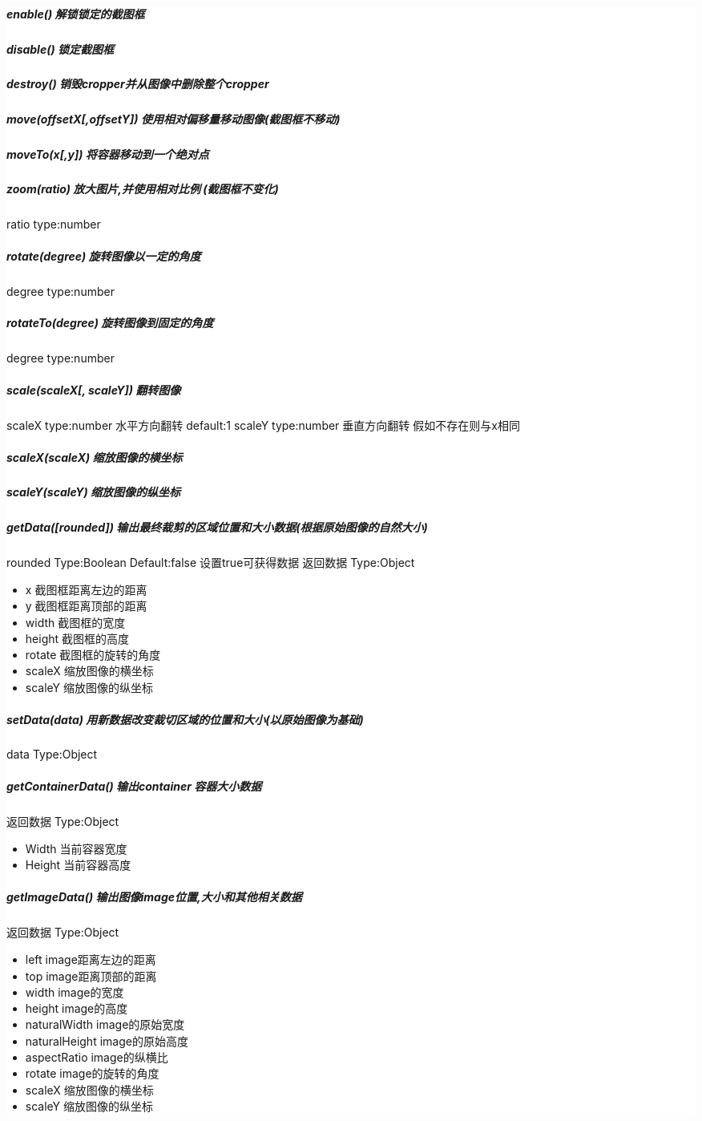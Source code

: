 ##### enable() 解锁锁定的截图框

##### disable() 锁定截图框

##### destroy() 销毁cropper并从图像中删除整个cropper

##### move(offsetX[,offsetY]) 使用相对偏移量移动图像(截图框不移动)

##### moveTo(x[,y]) 将容器移动到一个绝对点

##### zoom(ratio) 放大图片,并使用相对比例 (截图框不变化)
ratio type:number 

##### rotate(degree) 旋转图像以一定的角度
degree type:number

##### rotateTo(degree) 旋转图像到固定的角度
degree type:number

##### scale(scaleX[, scaleY]) 翻转图像
scaleX type:number 水平方向翻转 default:1
scaleY type:number 垂直方向翻转 假如不存在则与x相同

##### scaleX(scaleX) 缩放图像的横坐标

##### scaleY(scaleY) 缩放图像的纵坐标

##### getData([rounded]) 输出最终裁剪的区域位置和大小数据(根据原始图像的自然大小)
rounded 
Type:Boolean
Default:false 设置true可获得数据
返回数据
Type:Object
- x 截图框距离左边的距离
- y 截图框距离顶部的距离
- width 截图框的宽度
- height 截图框的高度
- rotate 截图框的旋转的角度
- scaleX 缩放图像的横坐标
- scaleY 缩放图像的纵坐标 

##### setData(data) 用新数据改变裁切区域的位置和大小(以原始图像为基础)
data
Type:Object

##### getContainerData() 输出container 容器大小数据
返回数据
Type:Object
- Width 当前容器宽度
- Height 当前容器高度

##### getImageData() 输出图像image位置,大小和其他相关数据
返回数据
Type:Object
- left image距离左边的距离
- top image距离顶部的距离
- width image的宽度
- height image的高度
- naturalWidth image的原始宽度
- naturalHeight image的原始高度
- aspectRatio image的纵横比
- rotate image的旋转的角度
- scaleX 缩放图像的横坐标
- scaleY 缩放图像的纵坐标
